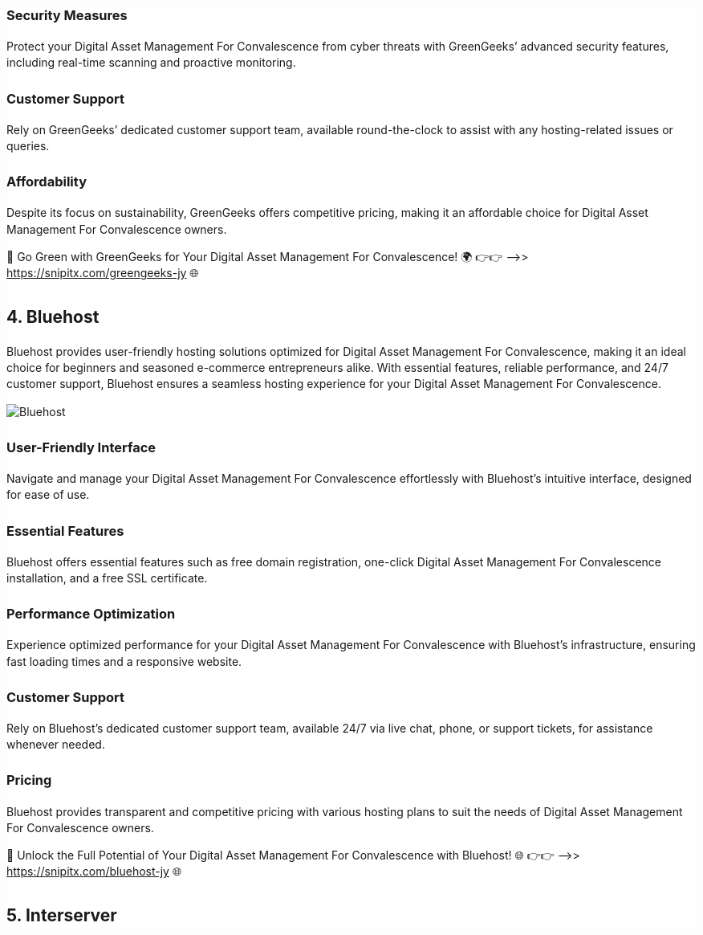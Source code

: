 ### Security Measures
Protect your Digital Asset Management For Convalescence from cyber threats with GreenGeeks’ advanced security features, including real-time scanning and proactive monitoring.

### Customer Support
Rely on GreenGeeks’ dedicated customer support team, available round-the-clock to assist with any hosting-related issues or queries.

### Affordability
Despite its focus on sustainability, GreenGeeks offers competitive pricing, making it an affordable choice for Digital Asset Management For Convalescence owners.

🌿 Go Green with GreenGeeks for Your Digital Asset Management For Convalescence! 🌍
👉👉 -->> https://snipitx.com/greengeeks-jy 🌐

## 4. Bluehost

Bluehost provides user-friendly hosting solutions optimized for Digital Asset Management For Convalescence, making it an ideal choice for beginners and seasoned e-commerce entrepreneurs alike. With essential features, reliable performance, and 24/7 customer support, Bluehost ensures a seamless hosting experience for your Digital Asset Management For Convalescence.

![Bluehost](https://i.imgur.com/PasFF9E.jpeg "Bluehost Hosting")

### User-Friendly Interface
Navigate and manage your Digital Asset Management For Convalescence effortlessly with Bluehost’s intuitive interface, designed for ease of use.

### Essential Features
Bluehost offers essential features such as free domain registration, one-click Digital Asset Management For Convalescence installation, and a free SSL certificate.

### Performance Optimization
Experience optimized performance for your Digital Asset Management For Convalescence with Bluehost’s infrastructure, ensuring fast loading times and a responsive website.

### Customer Support
Rely on Bluehost’s dedicated customer support team, available 24/7 via live chat, phone, or support tickets, for assistance whenever needed.

### Pricing
Bluehost provides transparent and competitive pricing with various hosting plans to suit the needs of Digital Asset Management For Convalescence owners.

🚀 Unlock the Full Potential of Your Digital Asset Management For Convalescence with Bluehost! 🌐
👉👉 -->> https://snipitx.com/bluehost-jy 🌐

## 5. Interserver
